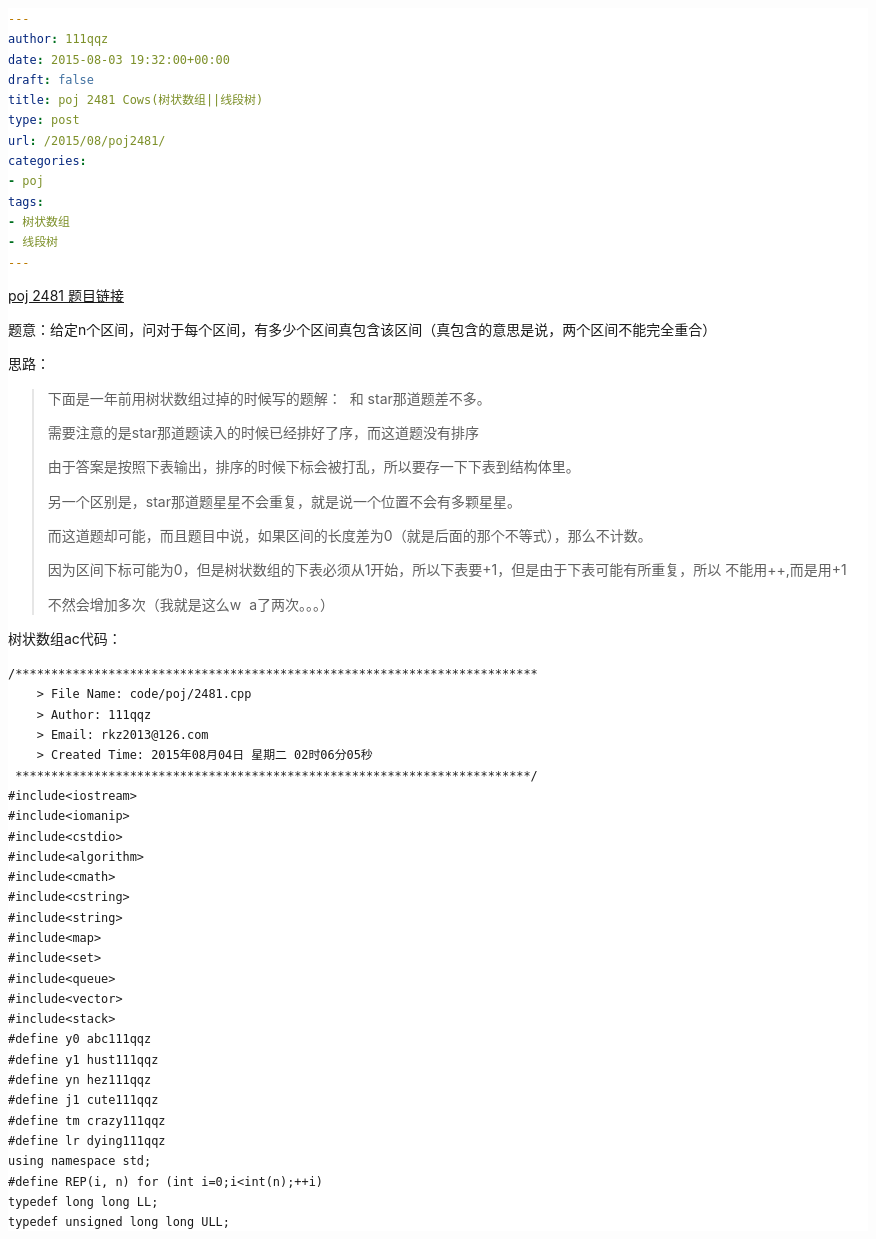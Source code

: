 ```yaml
---
author: 111qqz
date: 2015-08-03 19:32:00+00:00
draft: false
title: poj 2481 Cows(树状数组||线段树)
type: post
url: /2015/08/poj2481/
categories:
- poj
tags:
- 树状数组
- 线段树
---
```


[poj 2481 题目链接](http://poj.org/problem?id=2481)

题意：给定n个区间，问对于每个区间，有多少个区间真包含该区间（真包含的意思是说，两个区间不能完全重合）

思路：


<blockquote>下面是一年前用树状数组过掉的时候写的题解：
 和 star那道题差不多。

需要注意的是star那道题读入的时候已经排好了序，而这道题没有排序

由于答案是按照下表输出，排序的时候下标会被打乱，所以要存一下下表到结构体里。

另一个区别是，star那道题星星不会重复，就是说一个位置不会有多颗星星。

而这道题却可能，而且题目中说，如果区间的长度差为0（就是后面的那个不等式），那么不计数。

因为区间下标可能为0，但是树状数组的下表必须从1开始，所以下表要+1，但是由于下表可能有所重复，所以 不能用++,而是用+1

不然会增加多次（我就是这么w  a了两次。。。）</blockquote>


树状数组ac代码：

    
    /*************************************************************************
    	> File Name: code/poj/2481.cpp
    	> Author: 111qqz
    	> Email: rkz2013@126.com 
    	> Created Time: 2015年08月04日 星期二 02时06分05秒
     ************************************************************************/
    #include<iostream>
    #include<iomanip>
    #include<cstdio>
    #include<algorithm>
    #include<cmath>
    #include<cstring>
    #include<string>
    #include<map>
    #include<set>
    #include<queue>
    #include<vector>
    #include<stack>
    #define y0 abc111qqz
    #define y1 hust111qqz
    #define yn hez111qqz
    #define j1 cute111qqz
    #define tm crazy111qqz
    #define lr dying111qqz
    using namespace std;
    #define REP(i, n) for (int i=0;i<int(n);++i)  
    typedef long long LL;
    typedef unsigned long long ULL;